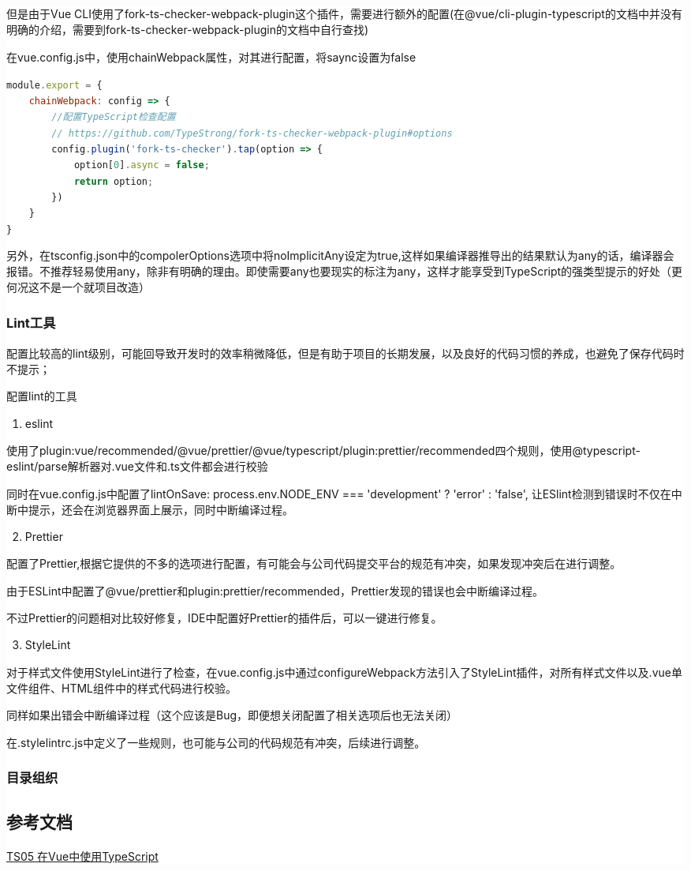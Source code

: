 但是由于Vue CLI使用了fork-ts-checker-webpack-plugin这个插件，需要进行额外的配置(在@vue/cli-plugin-typescript的文档中并没有明确的介绍，需要到fork-ts-checker-webpack-plugin的文档中自行查找)

在vue.config.js中，使用chainWebpack属性，对其进行配置，将saync设置为false

```js
module.export = {
	chainWebpack: config => {
    	//配置TypeScript检查配置
        // https://github.com/TypeStrong/fork-ts-checker-webpack-plugin#options
        config.plugin('fork-ts-checker').tap(option => {
        	option[0].async = false;
            return option;
        })
    }
}
```
另外，在tsconfig.json中的compolerOptions选项中将noImplicitAny设定为true,这样如果编译器推导出的结果默认为any的话，编译器会报错。不推荐轻易使用any，除非有明确的理由。即使需要any也要现实的标注为any，这样才能享受到TypeScript的强类型提示的好处（更何况这不是一个就项目改造）

### Lint工具

配置比较高的lint级别，可能回导致开发时的效率稍微降低，但是有助于项目的长期发展，以及良好的代码习惯的养成，也避免了保存代码时不提示；

配置lint的工具

1. eslint

  使用了plugin:vue/recommended/@vue/prettier/@vue/typescript/plugin:prettier/recommended四个规则，使用@typescript-eslint/parse解析器对.vue文件和.ts文件都会进行校验

  同时在vue.config.js中配置了lintOnSave: process.env.NODE_ENV === 'development' ? 'error' : 'false', 让ESlint检测到错误时不仅在中断中提示，还会在浏览器界面上展示，同时中断编译过程。

2. Prettier

  配置了Prettier,根据它提供的不多的选项进行配置，有可能会与公司代码提交平台的规范有冲突，如果发现冲突后在进行调整。

  由于ESLint中配置了@vue/prettier和plugin:prettier/recommended，Prettier发现的错误也会中断编译过程。

  不过Prettier的问题相对比较好修复，IDE中配置好Prettier的插件后，可以一键进行修复。

3. StyleLint

  对于样式文件使用StyleLint进行了检查，在vue.config.js中通过configureWebpack方法引入了StyleLint插件，对所有样式文件以及.vue单文件组件、HTML组件中的样式代码进行校验。

  同样如果出错会中断编译过程（这个应该是Bug，即便想关闭配置了相关选项后也无法关闭）

  在.stylelintrc.js中定义了一些规则，也可能与公司的代码规范有冲突，后续进行调整。

### 目录组织





## 参考文档
[TS05 在Vue中使用TypeScript
](https://blog.csdn.net/duola8789/article/details/103979022)